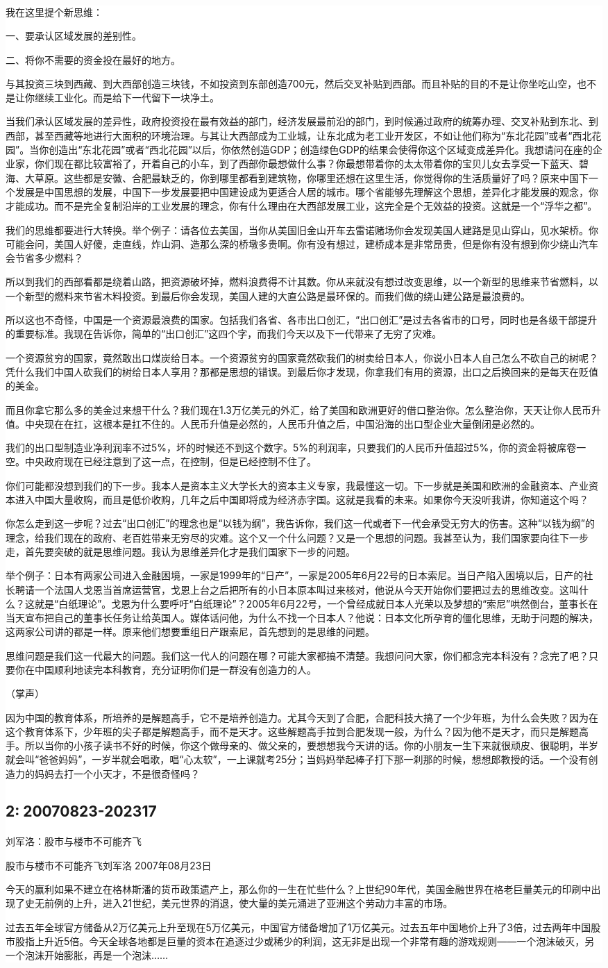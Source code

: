 我在这里提个新思维：

一、要承认区域发展的差别性。

二、将你不需要的资金投在最好的地方。

与其投资三块到西藏、到大西部创造三块钱，不如投资到东部创造700元，然后交叉补贴到西部。而且补贴的目的不是让你坐吃山空，也不是让你继续工业化。而是给下一代留下一块净土。

当我们承认区域发展的差异性，政府投资投在最有效益的部门，经济发展最前沿的部门，到时候通过政府的统筹办理、交叉补贴到东北、到西部，甚至西藏等地进行大面积的环境治理。与其让大西部成为工业城，让东北成为老工业开发区，不如让他们称为“东北花园”或者“西北花园”。当你创造出“东北花园”或者“西北花园”以后，你依然创造GDP；创造绿色GDP的结果会使得你这个区域变成差异化。我想请问在座的企业家，你们现在都比较富裕了，开着自己的小车，到了西部你最想做什么事？你最想带着你的太太带着你的宝贝儿女去享受一下蓝天、碧海、大草原。这些都是安徽、合肥最缺乏的，你到哪里都看到建筑物，你哪里还想在这里生活，你觉得你的生活质量好了吗？原来中国下一个发展是中国思想的发展，中国下一步发展要把中国建设成为更适合人居的城市。哪个省能够先理解这个思想，差异化才能发展的观念，你才能成功。而不是完全复制沿岸的工业发展的理念，你有什么理由在大西部发展工业，这完全是个无效益的投资。这就是一个“浮华之都”。

我们的思维都要进行大转换。举个例子：请各位去美国，当你从美国旧金山开车去雷诺赌场你会发现美国人建路是见山穿山，见水架桥。你可能会问，美国人好傻，走直线，炸山洞、造那么深的桥墩多贵啊。你有没有想过，建桥成本是非常昂贵，但是你有没有想到你少绕山汽车会节省多少燃料？

所以到我们的西部看都是绕着山路，把资源破坏掉，燃料浪费得不计其数。你从来就没有想过改变思维，以一个新型的思维来节省燃料，以一个新型的燃料来节省木料投资。到最后你会发现，美国人建的大直公路是最环保的。而我们做的绕山建公路是最浪费的。

所以这也不奇怪，中国是一个资源最浪费的国家。包括我们各省、各市出口创汇，“出口创汇”是过去各省市的口号，同时也是各级干部提升的重要标准。我现在告诉你，简单的“出口创汇”这四个字，而我们今天以及下一代带来了无穷了灾难。

一个资源贫穷的国家，竟然敢出口煤炭给日本。一个资源贫穷的国家竟然砍我们的树卖给日本人，你说小日本人自己怎么不砍自己的树呢？凭什么我们中国人砍我们的树给日本人享用？那都是思想的错误。到最后你才发现，你拿我们有用的资源，出口之后换回来的是每天在贬值的美金。

而且你拿它那么多的美金过来想干什么？我们现在1.3万亿美元的外汇，给了美国和欧洲更好的借口整治你。怎么整治你，天天让你人民币升值。中央现在在扛，这根本是扛不住的。人民币升值是必然的，人民币升值之后，中国沿海的出口型企业大量倒闭是必然的。

我们的出口型制造业净利润率不过5%，坏的时候还不到这个数字。5%的利润率，只要我们的人民币升值超过5%，你的资金将被席卷一空。中央政府现在已经注意到了这一点，在控制，但是已经控制不住了。

你们可能都没想到我们的下一步。我本人是资本主义大学长大的资本主义专家，我最懂这一切。下一步就是美国和欧洲的金融资本、产业资本进入中国大量收购，而且是低价收购，几年之后中国即将成为经济赤字国。这就是我看的未来。如果你今天没听我讲，你知道这个吗？

你怎么走到这一步呢？过去“出口创汇”的理念也是“以钱为纲”，我告诉你，我们这一代或者下一代会承受无穷大的伤害。这种“以钱为纲”的理念，给我们现在的政府、老百姓带来无穷尽的灾难。这个又一个什么问题？又是一个思想的问题。我甚至认为，我们国家要向往下一步走，首先要突破的就是思维问题。我认为思维差异化才是我们国家下一步的问题。

举个例子：日本有两家公司进入金融困境，一家是1999年的“日产”，一家是2005年6月22号的日本索尼。当日产陷入困境以后，日产的社长聘请一个法国人戈恩当首席运营官，戈恩上台之后把所有的小日本原本叫过来核对，他说从今天开始你们要把过去的思维改变。这叫什么？这就是“白纸理论”。戈恩为什么要呼吁“白纸理论”？2005年6月22号，一个曾经成就日本人光荣以及梦想的“索尼”哄然倒台，董事长在当天宣布把自己的董事长任务让给英国人。媒体话问他，为什么不找一个日本人？他说：日本文化所孕育的僵化思维，无助于问题的解决，这两家公司讲的都是一样。原来他们想要重组日产跟索尼，首先想到的是思维的问题。

思维问题是我们这一代最大的问题。我们这一代人的问题在哪？可能大家都搞不清楚。我想问问大家，你们都念完本科没有？念完了吧？只要你在中国顺利地读完本科教育，充分证明你们是一群没有创造力的人。

（掌声）

因为中国的教育体系，所培养的是解题高手，它不是培养创造力。尤其今天到了合肥，合肥科技大搞了一个少年班，为什么会失败？因为在这个教育体系下，少年班的尖子都是解题高手，而不是天才。这些解题高手拉到合肥发现一般，为什么？因为他不是天才，而只是解题高手。所以当你的小孩子读书不好的时候，你这个做母亲的、做父亲的，要想想我今天讲的话。你的小朋友一生下来就很顽皮、很聪明，半岁就会叫“爸爸妈妈”，一岁半就会唱歌，唱“心太软”，一上课就考25分；当妈妈举起棒子打下那一刹那的时候，想想郎教授的话。一个没有创造力的妈妈去打一个小天才，不是很奇怪吗？

## 2: 20070823-202317

刘军洛：股市与楼市不可能齐飞

股市与楼市不可能齐飞刘军洛 2007年08月23日

今天的赢利如果不建立在格林斯潘的货币政策遗产上，那么你的一生在忙些什么？上世纪90年代，美国金融世界在格老巨量美元的印刷中出现了史无前例的上升，进入21世纪，美元世界的消退，使大量的美元涌进了亚洲这个劳动力丰富的市场。

过去五年全球官方储备从2万亿美元上升至现在5万亿美元，中国官方储备增加了1万亿美元。过去五年中国地价上升了3倍，过去两年中国股市股指上升近5倍。今天全球各地都是巨量的资本在追逐过少或稀少的利润，这无非是出现一个非常有趣的游戏规则——一个泡沫破灭，另一个泡沫开始膨胀，再是一个泡沫……
